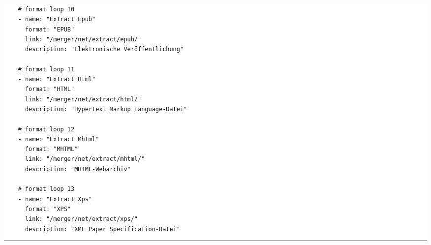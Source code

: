         # format loop 10
        - name: "Extract Epub"
          format: "EPUB"
          link: "/merger/net/extract/epub/"
          description: "Elektronische Veröffentlichung"

        # format loop 11
        - name: "Extract Html"
          format: "HTML"
          link: "/merger/net/extract/html/"
          description: "Hypertext Markup Language-Datei"

        # format loop 12
        - name: "Extract Mhtml"
          format: "MHTML"
          link: "/merger/net/extract/mhtml/"
          description: "MHTML-Webarchiv"

        # format loop 13
        - name: "Extract Xps"
          format: "XPS"
          link: "/merger/net/extract/xps/"
          description: "XML Paper Specification-Datei"
  

---